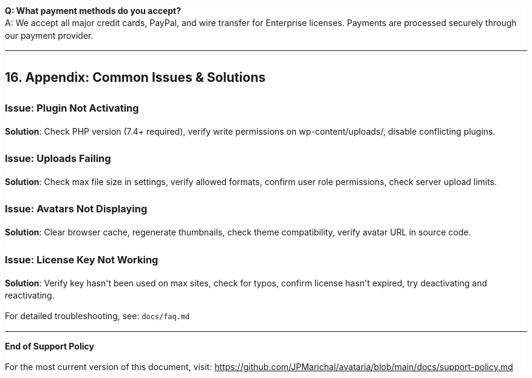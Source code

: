**Q: What payment methods do you accept?**  
A: We accept all major credit cards, PayPal, and wire transfer for Enterprise licenses. Payments are processed securely through our payment provider.

---

## 16. Appendix: Common Issues & Solutions

### Issue: Plugin Not Activating
**Solution**: Check PHP version (7.4+ required), verify write permissions on wp-content/uploads/, disable conflicting plugins.

### Issue: Uploads Failing
**Solution**: Check max file size in settings, verify allowed formats, confirm user role permissions, check server upload limits.

### Issue: Avatars Not Displaying
**Solution**: Clear browser cache, regenerate thumbnails, check theme compatibility, verify avatar URL in source code.

### Issue: License Key Not Working
**Solution**: Verify key hasn't been used on max sites, check for typos, confirm license hasn't expired, try deactivating and reactivating.

For detailed troubleshooting, see: `docs/faq.md`

---

**End of Support Policy**

For the most current version of this document, visit: https://github.com/JPMarichal/avataria/blob/main/docs/support-policy.md
